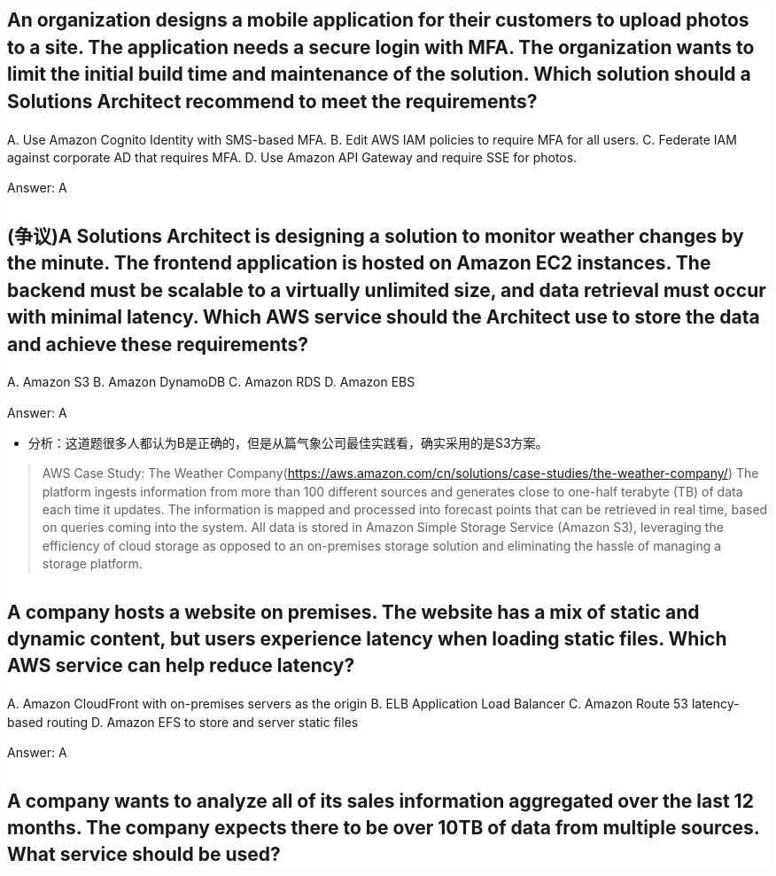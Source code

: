## An organization designs a mobile application for their customers to upload photos to a site. The application needs a secure login with MFA. The organization wants to limit the initial build time and maintenance of the solution. Which solution should a Solutions Architect recommend to meet the requirements?

A. Use Amazon Cognito Identity with SMS-based MFA.
B. Edit AWS IAM policies to require MFA for all users.
C. Federate IAM against corporate AD that requires MFA.
D. Use Amazon API Gateway and require SSE for photos.

Answer: A

## (争议)A Solutions Architect is designing a solution to monitor weather changes by the minute. The frontend application is hosted on Amazon EC2 instances. The backend must be scalable to a virtually unlimited size, and data retrieval must occur with minimal latency. Which AWS service should the Architect use to store the data and achieve these requirements?

A. Amazon S3
B. Amazon DynamoDB
C. Amazon RDS
D. Amazon EBS

Answer: A

* 分析：这道题很多人都认为B是正确的，但是从篇气象公司最佳实践看，确实采用的是S3方案。

> AWS Case Study: The Weather Company(https://aws.amazon.com/cn/solutions/case-studies/the-weather-company/)
> The platform ingests information from more than 100 different sources and generates close to one-half terabyte (TB) of data each time it updates. The information is mapped and processed into forecast points that can be retrieved in real time, based on queries coming into the system. All data is stored in Amazon Simple Storage Service (Amazon S3), leveraging the efficiency of cloud storage as opposed to an on-premises storage solution and eliminating the hassle of managing a storage platform.

## A company hosts a website on premises. The website has a mix of static and dynamic content, but users experience latency when loading static files. Which AWS service can help reduce latency?

A. Amazon CloudFront with on-premises servers as the origin
B. ELB Application Load Balancer
C. Amazon Route 53 latency-based routing
D. Amazon EFS to store and server static files

Answer: A

## A company wants to analyze all of its sales information aggregated over the last 12 months. The company expects there to be over 10TB of data from multiple sources. What service should be used?
